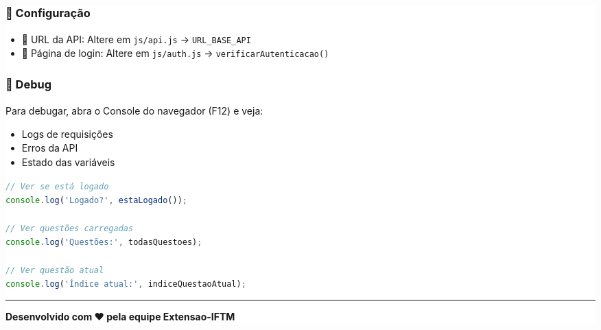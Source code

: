 ### 🔧 Configuração

- 📌 URL da API: Altere em `js/api.js` → `URL_BASE_API`
- 📌 Página de login: Altere em `js/auth.js` → `verificarAutenticacao()`

### 🐛 Debug

Para debugar, abra o Console do navegador (F12) e veja:
- Logs de requisições
- Erros da API
- Estado das variáveis

```javascript
// Ver se está logado
console.log('Logado?', estaLogado());

// Ver questões carregadas
console.log('Questões:', todasQuestoes);

// Ver questão atual
console.log('Índice atual:', indiceQuestaoAtual);
```

---

**Desenvolvido com ❤️ pela equipe Extensao-IFTM**
